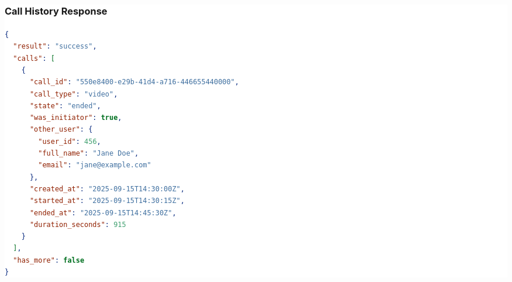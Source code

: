 ### Call History Response
```json
{
  "result": "success",
  "calls": [
    {
      "call_id": "550e8400-e29b-41d4-a716-446655440000",
      "call_type": "video",
      "state": "ended",
      "was_initiator": true,
      "other_user": {
        "user_id": 456,
        "full_name": "Jane Doe",
        "email": "jane@example.com"
      },
      "created_at": "2025-09-15T14:30:00Z",
      "started_at": "2025-09-15T14:30:15Z",
      "ended_at": "2025-09-15T14:45:30Z",
      "duration_seconds": 915
    }
  ],
  "has_more": false
}
```